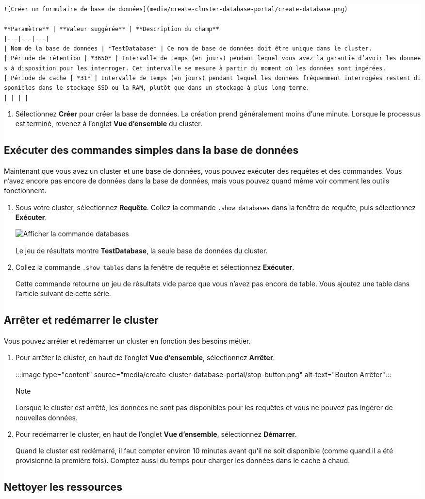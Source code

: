     ![Créer un formulaire de base de données](media/create-cluster-database-portal/create-database.png)

    **Paramètre** | **Valeur suggérée** | **Description du champ**
    |---|---|---|
    | Nom de la base de données | *TestDatabase* | Ce nom de base de données doit être unique dans le cluster.
    | Période de rétention | *3650* | Intervalle de temps (en jours) pendant lequel vous avez la garantie d’avoir les données à disposition pour les interroger. Cet intervalle se mesure à partir du moment où les données sont ingérées.
    | Période de cache | *31* | Intervalle de temps (en jours) pendant lequel les données fréquemment interrogées restent disponibles dans le stockage SSD ou la RAM, plutôt que dans un stockage à plus long terme.
    | | | |

1. Sélectionnez **Créer** pour créer la base de données. La création prend généralement moins d’une minute. Lorsque le processus est terminé, revenez à l’onglet **Vue d’ensemble** du cluster.

## <a name="run-basic-commands-in-the-database"></a>Exécuter des commandes simples dans la base de données

Maintenant que vous avez un cluster et une base de données, vous pouvez exécuter des requêtes et des commandes. Vous n’avez encore pas encore de données dans la base de données, mais vous pouvez quand même voir comment les outils fonctionnent.

1. Sous votre cluster, sélectionnez **Requête**. Collez la commande `.show databases` dans la fenêtre de requête, puis sélectionnez **Exécuter**.

    ![Afficher la commande databases](media/create-cluster-database-portal/show-databases.png)

    Le jeu de résultats montre **TestDatabase**, la seule base de données du cluster.

1. Collez la commande `.show tables` dans la fenêtre de requête et sélectionnez **Exécuter**.

    Cette commande retourne un jeu de résultats vide parce que vous n’avez pas encore de table. Vous ajoutez une table dans l’article suivant de cette série.

## <a name="stop-and-restart-the-cluster"></a>Arrêter et redémarrer le cluster

Vous pouvez arrêter et redémarrer un cluster en fonction des besoins métier.

1. Pour arrêter le cluster, en haut de l’onglet **Vue d’ensemble**, sélectionnez **Arrêter**.

    :::image type="content" source="media/create-cluster-database-portal/stop-button.png" alt-text="Bouton Arrêter":::

    > [!NOTE]
    > Lorsque le cluster est arrêté, les données ne sont pas disponibles pour les requêtes et vous ne pouvez pas ingérer de nouvelles données.

1. Pour redémarrer le cluster, en haut de l’onglet **Vue d’ensemble**, sélectionnez **Démarrer**.

    Quand le cluster est redémarré, il faut compter environ 10 minutes avant qu’il ne soit disponible (comme quand il a été provisionné la première fois). Comptez aussi du temps pour charger les données dans le cache à chaud.  

## <a name="clean-up-resources"></a>Nettoyer les ressources
